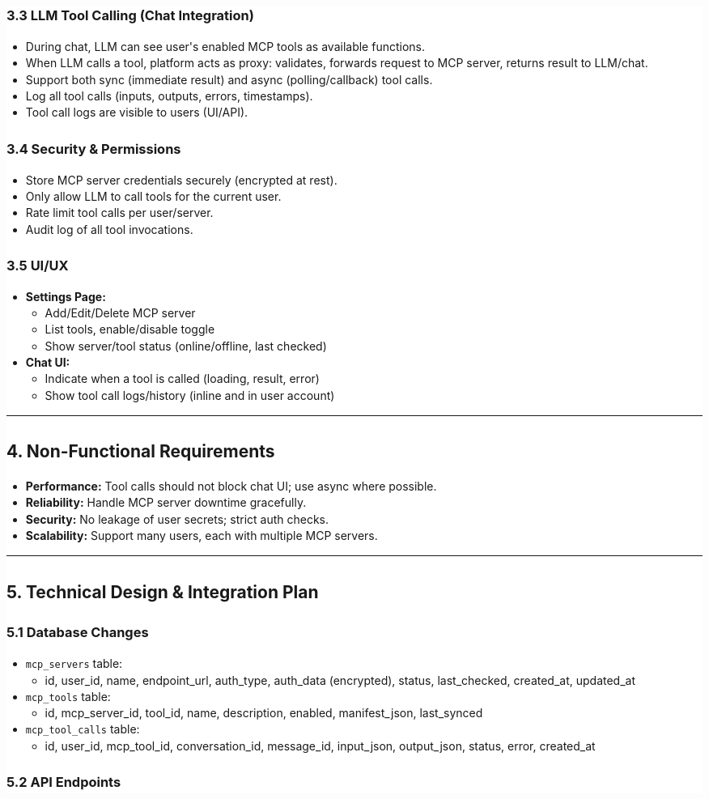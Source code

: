 ### 3.3 LLM Tool Calling (Chat Integration)

- During chat, LLM can see user's enabled MCP tools as available functions.
- When LLM calls a tool, platform acts as proxy: validates, forwards request to MCP server, returns result to LLM/chat.
- Support both sync (immediate result) and async (polling/callback) tool calls.
- Log all tool calls (inputs, outputs, errors, timestamps).
- Tool call logs are visible to users (UI/API).

### 3.4 Security & Permissions

- Store MCP server credentials securely (encrypted at rest).
- Only allow LLM to call tools for the current user.
- Rate limit tool calls per user/server.
- Audit log of all tool invocations.

### 3.5 UI/UX

- **Settings Page:**
  - Add/Edit/Delete MCP server
  - List tools, enable/disable toggle
  - Show server/tool status (online/offline, last checked)
- **Chat UI:**
  - Indicate when a tool is called (loading, result, error)
  - Show tool call logs/history (inline and in user account)

---

## 4. Non-Functional Requirements

- **Performance:** Tool calls should not block chat UI; use async where possible.
- **Reliability:** Handle MCP server downtime gracefully.
- **Security:** No leakage of user secrets; strict auth checks.
- **Scalability:** Support many users, each with multiple MCP servers.

---

## 5. Technical Design & Integration Plan

### 5.1 Database Changes

- `mcp_servers` table:
  - id, user_id, name, endpoint_url, auth_type, auth_data (encrypted), status, last_checked, created_at, updated_at
- `mcp_tools` table:
  - id, mcp_server_id, tool_id, name, description, enabled, manifest_json, last_synced
- `mcp_tool_calls` table:
  - id, user_id, mcp_tool_id, conversation_id, message_id, input_json, output_json, status, error, created_at

### 5.2 API Endpoints
